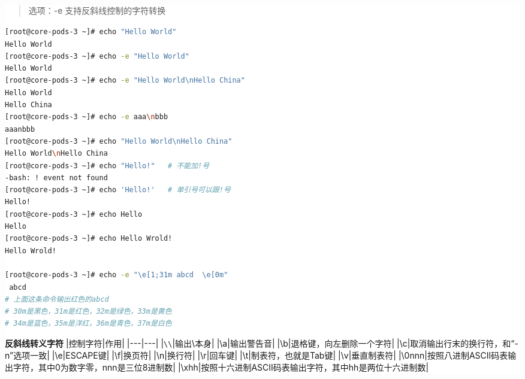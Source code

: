 > 选项：-e 支持反斜线控制的字符转换
```bash
[root@core-pods-3 ~]# echo "Hello World"
Hello World
[root@core-pods-3 ~]# echo -e "Hello World"
Hello World
[root@core-pods-3 ~]# echo -e "Hello World\nHello China"
Hello World
Hello China
[root@core-pods-3 ~]# echo -e aaa\nbbb
aaanbbb
[root@core-pods-3 ~]# echo "Hello World\nHello China"
Hello World\nHello China
[root@core-pods-3 ~]# echo "Hello!"   # 不能加!号
-bash: ! event not found
[root@core-pods-3 ~]# echo 'Hello!'   # 单引号可以跟!号
Hello!
[root@core-pods-3 ~]# echo Hello
Hello
[root@core-pods-3 ~]# echo Hello Wrold!
Hello Wrold!

[root@core-pods-3 ~]# echo -e "\e[1;31m abcd  \e[0m"
 abcd
# 上面这条命令输出红色的abcd
# 30m是黑色，31m是红色，32m是绿色，33m是黄色
# 34m是蓝色，35m是洋红，36m是青色，37m是白色  
```
**反斜线转义字符**
|控制字符|作用|
|---|---|
|`\\`|输出\本身|
|\a|输出警告音|
|\b|退格键，向左删除一个字符|
|\c|取消输出行末的换行符，和“-n”选项一致|
|\e|ESCAPE键|
|\f|换页符|
|\n|换行符|
|\r|回车键|
|\t|制表符，也就是Tab键|
|\v|垂直制表符|
|\0nnn|按照八进制ASCII码表输出字符，其中0为数字零，nnn是三位8进制数|
|\xhh|按照十六进制ASCII码表输出字符，其中hh是两位十六进制数|
